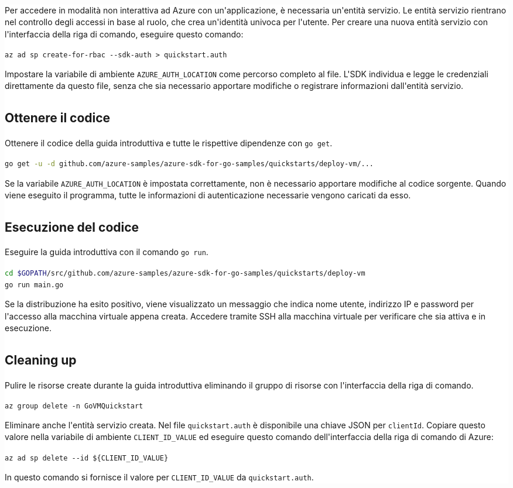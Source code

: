 Per accedere in modalità non interattiva ad Azure con un'applicazione, è necessaria un'entità servizio. Le entità servizio rientrano nel controllo degli accessi in base al ruolo, che crea un'identità univoca per l'utente. Per creare una nuova entità servizio con l'interfaccia della riga di comando, eseguire questo comando:

```azurecli-interactive
az ad sp create-for-rbac --sdk-auth > quickstart.auth
```

Impostare la variabile di ambiente `AZURE_AUTH_LOCATION` come percorso completo al file. L'SDK individua e legge le credenziali direttamente da questo file, senza che sia necessario apportare modifiche o registrare informazioni dall'entità servizio.

## <a name="get-the-code"></a>Ottenere il codice

Ottenere il codice della guida introduttiva e tutte le rispettive dipendenze con `go get`.

```bash
go get -u -d github.com/azure-samples/azure-sdk-for-go-samples/quickstarts/deploy-vm/...
```

Se la variabile `AZURE_AUTH_LOCATION` è impostata correttamente, non è necessario apportare modifiche al codice sorgente. Quando viene eseguito il programma, tutte le informazioni di autenticazione necessarie vengono caricati da esso.

## <a name="running-the-code"></a>Esecuzione del codice

Eseguire la guida introduttiva con il comando `go run`.

```bash
cd $GOPATH/src/github.com/azure-samples/azure-sdk-for-go-samples/quickstarts/deploy-vm
go run main.go
```

Se la distribuzione ha esito positivo, viene visualizzato un messaggio che indica nome utente, indirizzo IP e password per l'accesso alla macchina virtuale appena creata. Accedere tramite SSH alla macchina virtuale per verificare che sia attiva e in esecuzione. 

## <a name="cleaning-up"></a>Cleaning up

Pulire le risorse create durante la guida introduttiva eliminando il gruppo di risorse con l'interfaccia della riga di comando.

```azurecli-interactive
az group delete -n GoVMQuickstart
```

Eliminare anche l'entità servizio creata. Nel file `quickstart.auth` è disponibile una chiave JSON per `clientId`. Copiare questo valore nella variabile di ambiente `CLIENT_ID_VALUE` ed eseguire questo comando dell'interfaccia della riga di comando di Azure:

```azurecli-interactive
az ad sp delete --id ${CLIENT_ID_VALUE}
```

In questo comando si fornisce il valore per `CLIENT_ID_VALUE` da `quickstart.auth`.
